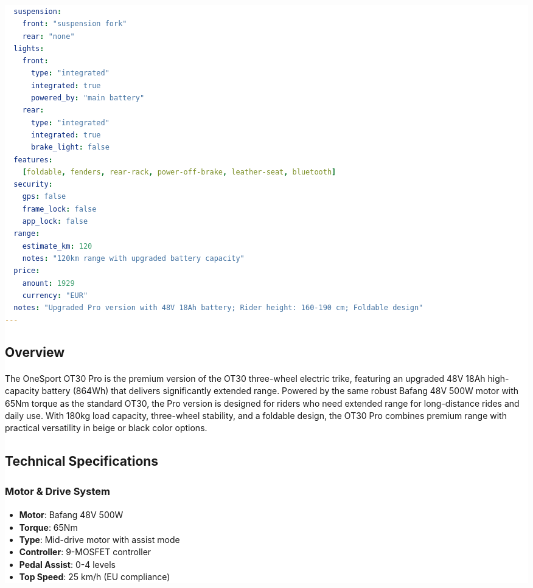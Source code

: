 ```yaml
  suspension:
    front: "suspension fork"
    rear: "none"
  lights:
    front:
      type: "integrated"
      integrated: true
      powered_by: "main battery"
    rear:
      type: "integrated"
      integrated: true
      brake_light: false
  features:
    [foldable, fenders, rear-rack, power-off-brake, leather-seat, bluetooth]
  security:
    gps: false
    frame_lock: false
    app_lock: false
  range:
    estimate_km: 120
    notes: "120km range with upgraded battery capacity"
  price:
    amount: 1929
    currency: "EUR"
  notes: "Upgraded Pro version with 48V 18Ah battery; Rider height: 160-190 cm; Foldable design"
---
```


## Overview

The OneSport OT30 Pro is the premium version of the OT30 three-wheel electric trike, featuring an upgraded 48V 18Ah high-capacity battery (864Wh) that delivers significantly extended range. Powered by the same robust Bafang 48V 500W motor with 65Nm torque as the standard OT30, the Pro version is designed for riders who need extended range for long-distance rides and daily use. With 180kg load capacity, three-wheel stability, and a foldable design, the OT30 Pro combines premium range with practical versatility in beige or black color options.

## Technical Specifications




### Motor & Drive System

- **Motor**: Bafang 48V 500W
- **Torque**: 65Nm
- **Type**: Mid-drive motor with assist mode
- **Controller**: 9-MOSFET controller
- **Pedal Assist**: 0-4 levels
- **Top Speed**: 25 km/h (EU compliance)

